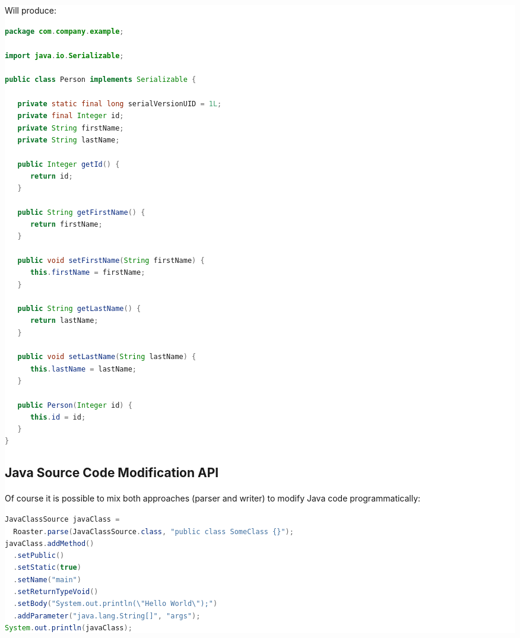 Will produce:

```java
package com.company.example;

import java.io.Serializable;

public class Person implements Serializable {

   private static final long serialVersionUID = 1L;
   private final Integer id;
   private String firstName;
   private String lastName;

   public Integer getId() {
      return id;
   }

   public String getFirstName() {
      return firstName;
   }

   public void setFirstName(String firstName) {
      this.firstName = firstName;
   }

   public String getLastName() {
      return lastName;
   }

   public void setLastName(String lastName) {
      this.lastName = lastName;
   }

   public Person(Integer id) {
      this.id = id;
   }
}
```

Java Source Code Modification API
---------------------------------

Of course it is possible to mix both approaches (parser and writer) to modify Java code programmatically:

```java
JavaClassSource javaClass = 
  Roaster.parse(JavaClassSource.class, "public class SomeClass {}");
javaClass.addMethod()
  .setPublic()
  .setStatic(true)
  .setName("main")
  .setReturnTypeVoid()
  .setBody("System.out.println(\"Hello World\");")
  .addParameter("java.lang.String[]", "args");
System.out.println(javaClass);
```
